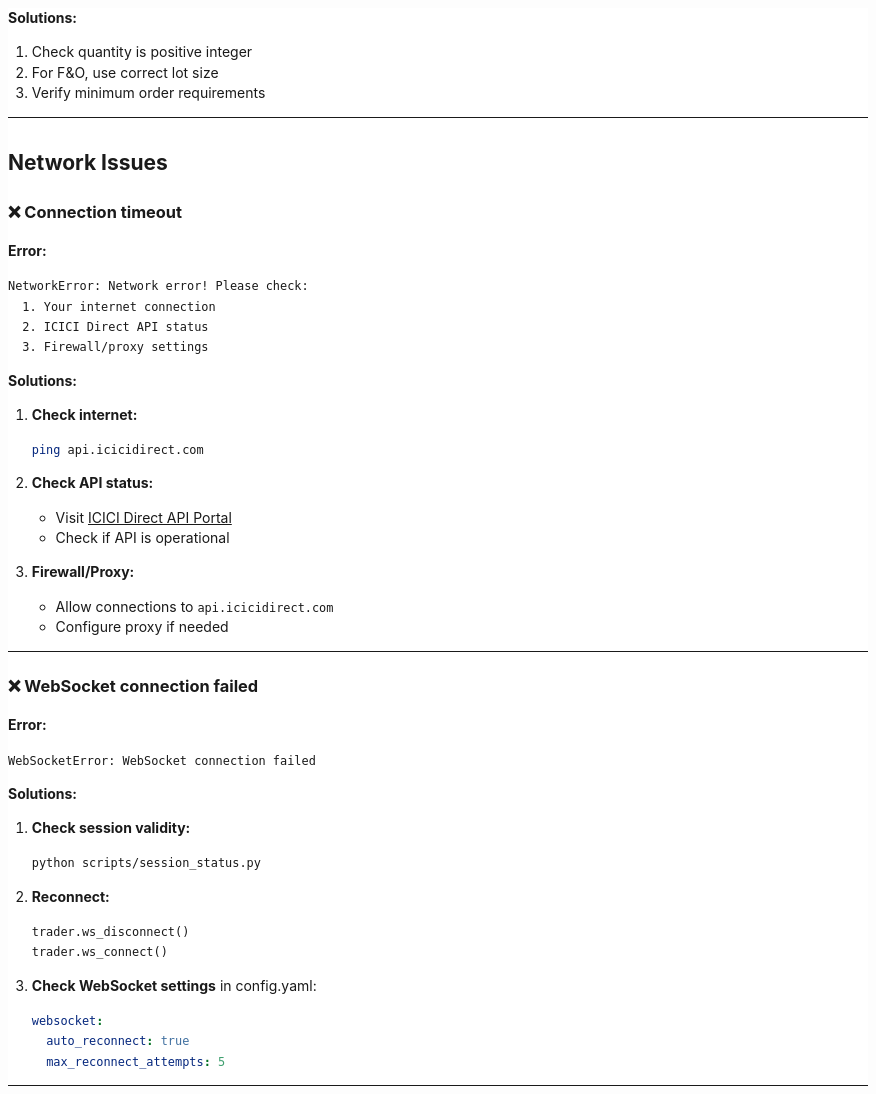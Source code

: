 **Solutions:**
1. Check quantity is positive integer
2. For F&O, use correct lot size
3. Verify minimum order requirements

---

## Network Issues

### ❌ Connection timeout

**Error:**
```
NetworkError: Network error! Please check:
  1. Your internet connection
  2. ICICI Direct API status
  3. Firewall/proxy settings
```

**Solutions:**

1. **Check internet:**
   ```bash
   ping api.icicidirect.com
   ```

2. **Check API status:**
   - Visit [ICICI Direct API Portal](https://api.icicidirect.com/)
   - Check if API is operational

3. **Firewall/Proxy:**
   - Allow connections to `api.icicidirect.com`
   - Configure proxy if needed

---

### ❌ WebSocket connection failed

**Error:**
```
WebSocketError: WebSocket connection failed
```

**Solutions:**

1. **Check session validity:**
   ```bash
   python scripts/session_status.py
   ```

2. **Reconnect:**
   ```python
   trader.ws_disconnect()
   trader.ws_connect()
   ```

3. **Check WebSocket settings** in config.yaml:
   ```yaml
   websocket:
     auto_reconnect: true
     max_reconnect_attempts: 5
   ```

---